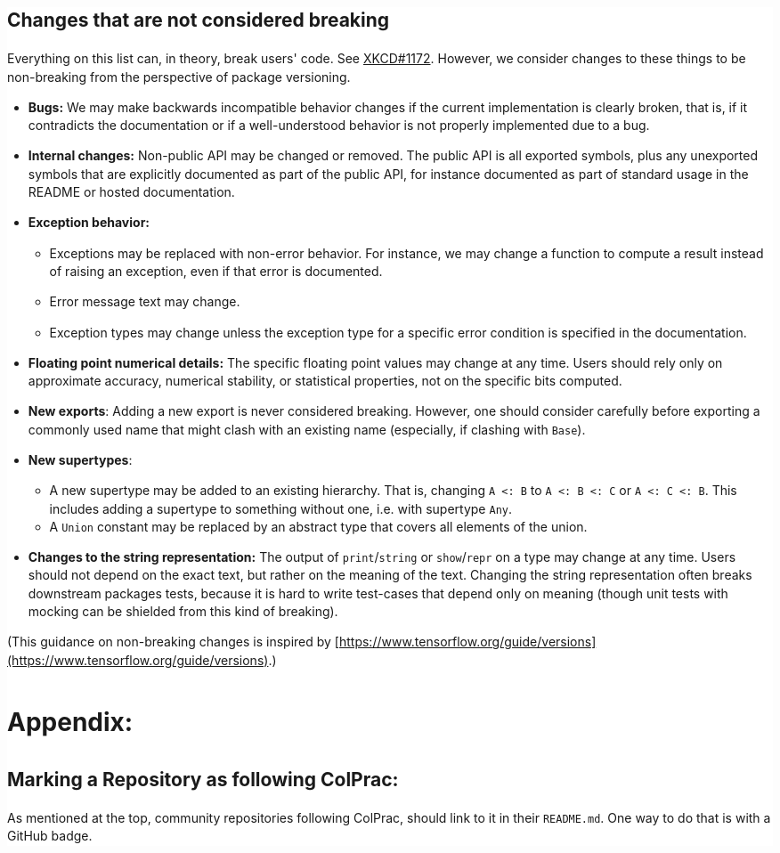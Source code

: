 ## Changes that are not considered breaking

Everything on this list can, in theory, break users' code.
See [XKCD#1172](https://xkcd.com/1172/).
However, we consider changes to these things to be non-breaking from the perspective of package versioning.

*   **Bugs:** We may make backwards incompatible behavior changes if the current implementation is clearly broken, that is, if it contradicts the documentation or if a well-understood behavior is not properly implemented due to a bug.
*   **Internal changes:** Non-public API may be changed or removed.
    The public API is all exported symbols, plus any unexported symbols that are explicitly documented as part of the public API, for instance documented as part of standard usage in the README or hosted documentation.
*   **Exception behavior:**
    *   Exceptions may be replaced with non-error behavior.
    For instance, we may change a function to compute a result instead of raising an exception, even if that error is documented.

    *   Error message text may change.
    *   Exception types may change unless the exception type for a specific error condition is specified in the documentation.
*   **Floating point numerical details:** The specific floating point values may change at any time.
    Users should rely only on approximate accuracy, numerical stability, or statistical properties, not on the specific bits computed.
*   **New exports**: Adding a new export is never considered breaking.
    However, one should consider carefully before exporting a commonly used name that might clash with an existing name (especially, if clashing with `Base`).

*   **New supertypes**:
    *   A new supertype may be added to an existing hierarchy.
    That is, changing `A <: B` to `A <: B <: C` or `A <: C <: B`.
    This includes adding a supertype to something without one, i.e. with supertype `Any`.
    *   A `Union` constant may be replaced by an abstract type that covers all elements of the union.
*   **Changes to the string representation:** The output of `print`/`string` or `show`/`repr` on a type may change at any time.
    Users should not depend on the exact text, but rather on the meaning of the text.
    Changing the string representation often breaks downstream packages tests, because it is hard to write test-cases that depend only on meaning (though unit tests with mocking can be shielded from this kind of breaking).

(This guidance on non-breaking changes is inspired by [https://www.tensorflow.org/guide/versions](https://www.tensorflow.org/guide/versions).)

# Appendix:

## Marking a Repository as following ColPrac:
As mentioned at the top, community repositories following ColPrac, should link to it in their `README.md`.
One way to do that is with a GitHub badge.
